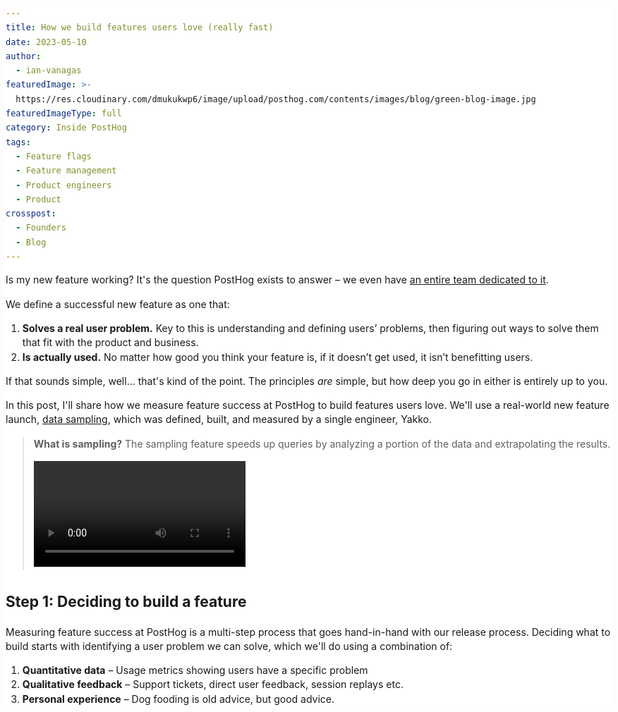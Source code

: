 ```yaml
---
title: How we build features users love (really fast)
date: 2023-05-10
author:
  - ian-vanagas
featuredImage: >-
  https://res.cloudinary.com/dmukukwp6/image/upload/posthog.com/contents/images/blog/green-blog-image.jpg
featuredImageType: full
category: Inside PostHog
tags:
  - Feature flags
  - Feature management
  - Product engineers
  - Product
crosspost:
  - Founders
  - Blog
---
```


Is my new feature working? It's the question PostHog exists to answer – we even have [an entire team dedicated to it](/teams/experiments). 

We define a successful new feature as one that:

1. **Solves a real user problem.** Key to this is understanding and defining users’ problems, then figuring out ways to solve them that fit with the product and business. 
2. **Is actually used.** No matter how good you think your feature is, if it doesn’t get used, it isn’t benefitting users.

If that sounds simple, well... that's kind of the point. The principles _are_ simple, but how deep you go in either is entirely up to you. 

In this post, I'll share how we measure feature success at PostHog to build features users love. We'll use a real-world new feature launch, [data sampling](/blog/measuring-feature-success), which was defined, built, and measured by a single engineer, Yakko.

> **What is sampling?** The sampling feature speeds up queries by analyzing a portion of the data and extrapolating the results.
>
> ![Sampling in action](https://res.cloudinary.com/dmukukwp6/video/upload/v1710055416/posthog.com/contents/images/blog/measuring-feature-success/sampling.mp4)
 
## Step 1: Deciding to build a feature
 
Measuring feature success at PostHog is a multi-step process that goes hand-in-hand with our release process. Deciding what to build starts with identifying a user problem we can solve, which we'll do using a combination of:

1. **Quantitative data** – Usage metrics showing users have a specific problem 
2. **Qualitative feedback** – Support tickets, direct user feedback, session replays etc.
3. **Personal experience** – Dog fooding is old advice, but good advice.
